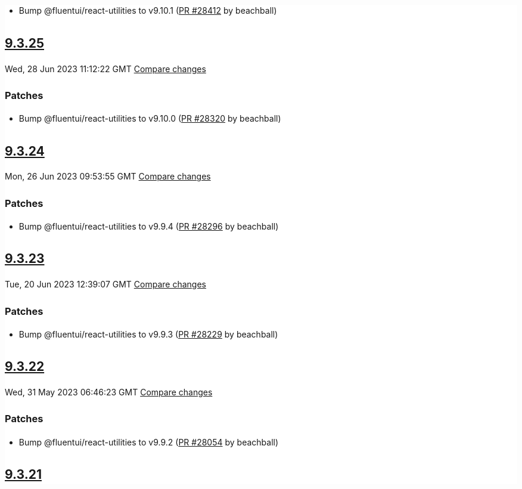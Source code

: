 - Bump @fluentui/react-utilities to v9.10.1 ([PR #28412](https://github.com/microsoft/fluentui/pull/28412) by beachball)

## [9.3.25](https://github.com/microsoft/fluentui/tree/@fluentui/react-aria_v9.3.25)

Wed, 28 Jun 2023 11:12:22 GMT 
[Compare changes](https://github.com/microsoft/fluentui/compare/@fluentui/react-aria_v9.3.24..@fluentui/react-aria_v9.3.25)

### Patches

- Bump @fluentui/react-utilities to v9.10.0 ([PR #28320](https://github.com/microsoft/fluentui/pull/28320) by beachball)

## [9.3.24](https://github.com/microsoft/fluentui/tree/@fluentui/react-aria_v9.3.24)

Mon, 26 Jun 2023 09:53:55 GMT 
[Compare changes](https://github.com/microsoft/fluentui/compare/@fluentui/react-aria_v9.3.23..@fluentui/react-aria_v9.3.24)

### Patches

- Bump @fluentui/react-utilities to v9.9.4 ([PR #28296](https://github.com/microsoft/fluentui/pull/28296) by beachball)

## [9.3.23](https://github.com/microsoft/fluentui/tree/@fluentui/react-aria_v9.3.23)

Tue, 20 Jun 2023 12:39:07 GMT 
[Compare changes](https://github.com/microsoft/fluentui/compare/@fluentui/react-aria_v9.3.22..@fluentui/react-aria_v9.3.23)

### Patches

- Bump @fluentui/react-utilities to v9.9.3 ([PR #28229](https://github.com/microsoft/fluentui/pull/28229) by beachball)

## [9.3.22](https://github.com/microsoft/fluentui/tree/@fluentui/react-aria_v9.3.22)

Wed, 31 May 2023 06:46:23 GMT 
[Compare changes](https://github.com/microsoft/fluentui/compare/@fluentui/react-aria_v9.3.21..@fluentui/react-aria_v9.3.22)

### Patches

- Bump @fluentui/react-utilities to v9.9.2 ([PR #28054](https://github.com/microsoft/fluentui/pull/28054) by beachball)

## [9.3.21](https://github.com/microsoft/fluentui/tree/@fluentui/react-aria_v9.3.21)
